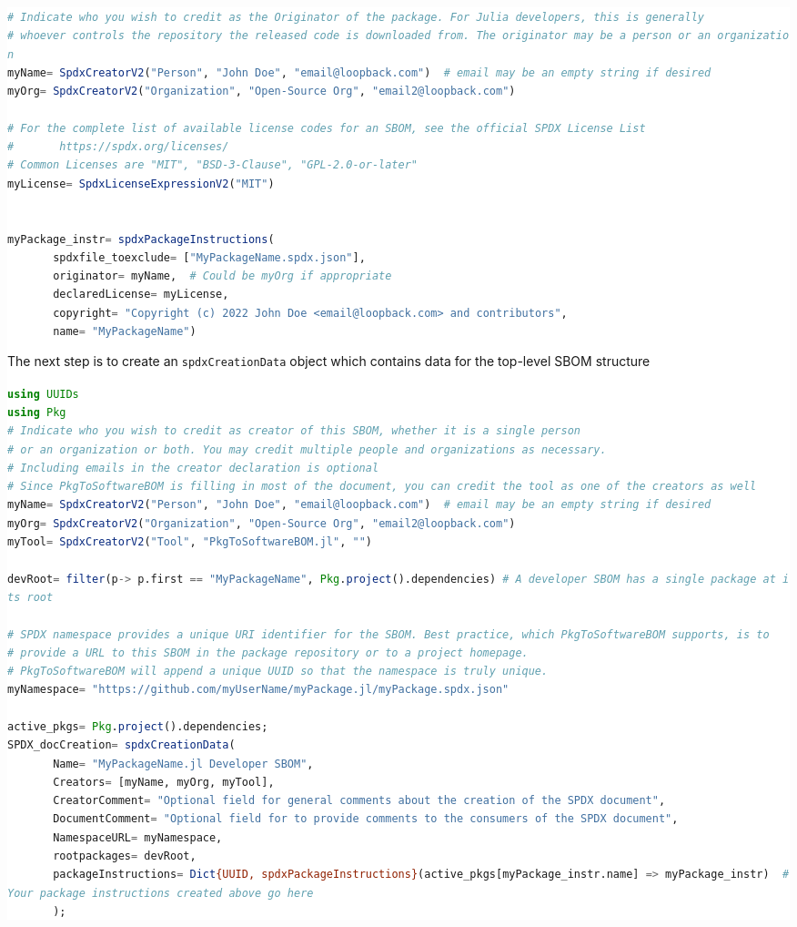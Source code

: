 ```julia
# Indicate who you wish to credit as the Originator of the package. For Julia developers, this is generally
# whoever controls the repository the released code is downloaded from. The originator may be a person or an organization
myName= SpdxCreatorV2("Person", "John Doe", "email@loopback.com")  # email may be an empty string if desired
myOrg= SpdxCreatorV2("Organization", "Open-Source Org", "email2@loopback.com")

# For the complete list of available license codes for an SBOM, see the official SPDX License List
#       https://spdx.org/licenses/
# Common Licenses are "MIT", "BSD-3-Clause", "GPL-2.0-or-later"
myLicense= SpdxLicenseExpressionV2("MIT")


myPackage_instr= spdxPackageInstructions(
       spdxfile_toexclude= ["MyPackageName.spdx.json"],
       originator= myName,  # Could be myOrg if appropriate
       declaredLicense= myLicense,
       copyright= "Copyright (c) 2022 John Doe <email@loopback.com> and contributors",
       name= "MyPackageName")
```



The next step is to create an `spdxCreationData` object which contains data for the top-level SBOM structure
```julia
using UUIDs
using Pkg
# Indicate who you wish to credit as creator of this SBOM, whether it is a single person
# or an organization or both. You may credit multiple people and organizations as necessary.
# Including emails in the creator declaration is optional
# Since PkgToSoftwareBOM is filling in most of the document, you can credit the tool as one of the creators as well
myName= SpdxCreatorV2("Person", "John Doe", "email@loopback.com")  # email may be an empty string if desired
myOrg= SpdxCreatorV2("Organization", "Open-Source Org", "email2@loopback.com")
myTool= SpdxCreatorV2("Tool", "PkgToSoftwareBOM.jl", "")

devRoot= filter(p-> p.first == "MyPackageName", Pkg.project().dependencies) # A developer SBOM has a single package at its root

# SPDX namespace provides a unique URI identifier for the SBOM. Best practice, which PkgToSoftwareBOM supports, is to
# provide a URL to this SBOM in the package repository or to a project homepage.
# PkgToSoftwareBOM will append a unique UUID so that the namespace is truly unique.
myNamespace= "https://github.com/myUserName/myPackage.jl/myPackage.spdx.json"

active_pkgs= Pkg.project().dependencies;
SPDX_docCreation= spdxCreationData(
       Name= "MyPackageName.jl Developer SBOM",
       Creators= [myName, myOrg, myTool],
       CreatorComment= "Optional field for general comments about the creation of the SPDX document",
       DocumentComment= "Optional field for to provide comments to the consumers of the SPDX document",
       NamespaceURL= myNamespace,
       rootpackages= devRoot,
       packageInstructions= Dict{UUID, spdxPackageInstructions}(active_pkgs[myPackage_instr.name] => myPackage_instr)  # Your package instructions created above go here
       );

```
